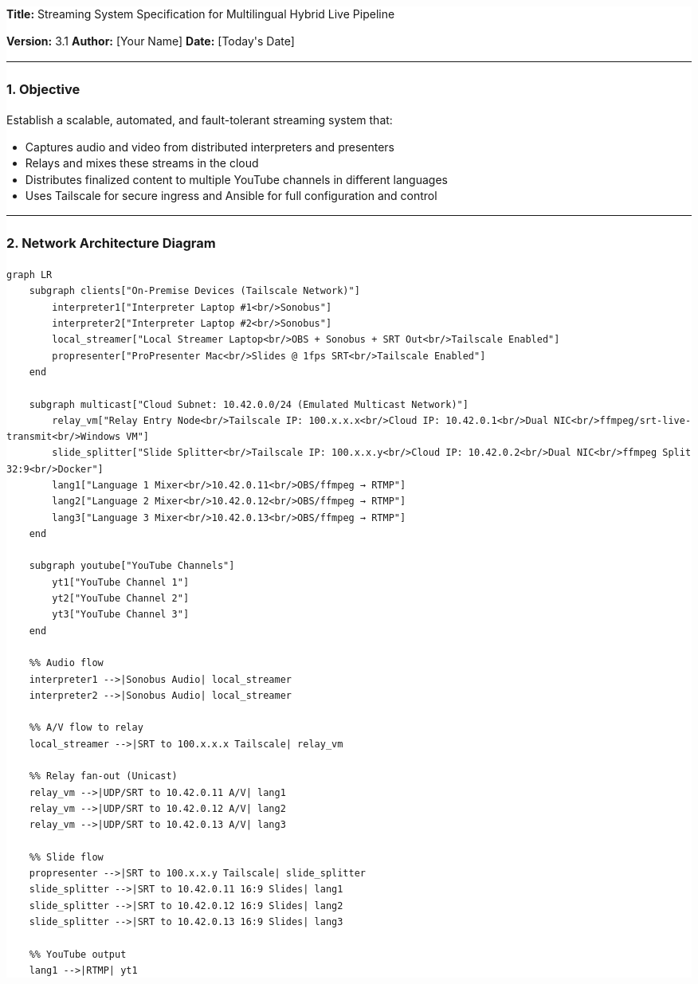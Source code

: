 **Title:** Streaming System Specification for Multilingual Hybrid Live Pipeline

**Version:** 3.1
**Author:** \[Your Name]
**Date:** \[Today's Date]

---

### **1. Objective**

Establish a scalable, automated, and fault-tolerant streaming system that:

* Captures audio and video from distributed interpreters and presenters
* Relays and mixes these streams in the cloud
* Distributes finalized content to multiple YouTube channels in different languages
* Uses Tailscale for secure ingress and Ansible for full configuration and control

---

### **2. Network Architecture Diagram**

```mermaid
graph LR
    subgraph clients["On-Premise Devices (Tailscale Network)"]
        interpreter1["Interpreter Laptop #1<br/>Sonobus"]
        interpreter2["Interpreter Laptop #2<br/>Sonobus"]
        local_streamer["Local Streamer Laptop<br/>OBS + Sonobus + SRT Out<br/>Tailscale Enabled"]
        propresenter["ProPresenter Mac<br/>Slides @ 1fps SRT<br/>Tailscale Enabled"]
    end

    subgraph multicast["Cloud Subnet: 10.42.0.0/24 (Emulated Multicast Network)"]
        relay_vm["Relay Entry Node<br/>Tailscale IP: 100.x.x.x<br/>Cloud IP: 10.42.0.1<br/>Dual NIC<br/>ffmpeg/srt-live-transmit<br/>Windows VM"]
        slide_splitter["Slide Splitter<br/>Tailscale IP: 100.x.x.y<br/>Cloud IP: 10.42.0.2<br/>Dual NIC<br/>ffmpeg Split 32:9<br/>Docker"]
        lang1["Language 1 Mixer<br/>10.42.0.11<br/>OBS/ffmpeg → RTMP"]
        lang2["Language 2 Mixer<br/>10.42.0.12<br/>OBS/ffmpeg → RTMP"]
        lang3["Language 3 Mixer<br/>10.42.0.13<br/>OBS/ffmpeg → RTMP"]
    end

    subgraph youtube["YouTube Channels"]
        yt1["YouTube Channel 1"]
        yt2["YouTube Channel 2"]
        yt3["YouTube Channel 3"]
    end

    %% Audio flow
    interpreter1 -->|Sonobus Audio| local_streamer
    interpreter2 -->|Sonobus Audio| local_streamer

    %% A/V flow to relay
    local_streamer -->|SRT to 100.x.x.x Tailscale| relay_vm

    %% Relay fan-out (Unicast)
    relay_vm -->|UDP/SRT to 10.42.0.11 A/V| lang1
    relay_vm -->|UDP/SRT to 10.42.0.12 A/V| lang2
    relay_vm -->|UDP/SRT to 10.42.0.13 A/V| lang3

    %% Slide flow
    propresenter -->|SRT to 100.x.x.y Tailscale| slide_splitter
    slide_splitter -->|SRT to 10.42.0.11 16:9 Slides| lang1
    slide_splitter -->|SRT to 10.42.0.12 16:9 Slides| lang2
    slide_splitter -->|SRT to 10.42.0.13 16:9 Slides| lang3

    %% YouTube output
    lang1 -->|RTMP| yt1
```